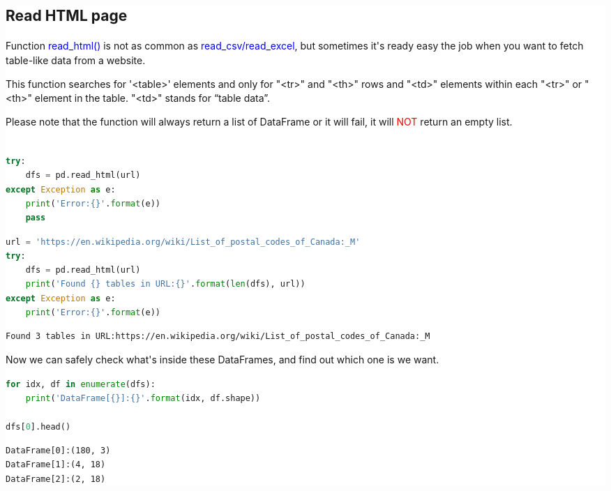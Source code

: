 

## Read HTML page <a id="read_html"></a>


Function <font style="color:blue">read_html()</font >  is not as common as <font style="color:blue">read_csv/read_excel</font>, but sometimes it's ready easy the job when you want to fetch table-like data from a website.

This function searches for '\<table>' elements and only for "\<tr>" and "\<th>" rows and "\<td>" elements within each "\<tr>" or "\<th>" element in the table. "\<td>" stands for “table data”.

Please note that the function will always return a list of DataFrame or it will fail, it will <font style="color:red">NOT</font> return an empty list.
  
    
```python
    
try:
    dfs = pd.read_html(url)
except Exception as e:
    print('Error:{}'.format(e))
    pass  
```


```python
url = 'https://en.wikipedia.org/wiki/List_of_postal_codes_of_Canada:_M'
try:
    dfs = pd.read_html(url)
    print('Found {} tables in URL:{}'.format(len(dfs), url))
except Exception as e:
    print('Error:{}'.format(e))
```

    Found 3 tables in URL:https://en.wikipedia.org/wiki/List_of_postal_codes_of_Canada:_M


Now we can safely check what's inside these DataFrames, and find out which one is we want.


```python
for idx, df in enumerate(dfs):
    print('DataFrame[{}]:{}'.format(idx, df.shape))

dfs[0].head()    
```

    DataFrame[0]:(180, 3)
    DataFrame[1]:(4, 18)
    DataFrame[2]:(2, 18)





<div>
<style scoped>
    .dataframe tbody tr th:only-of-type {
        vertical-align: middle;
    }
